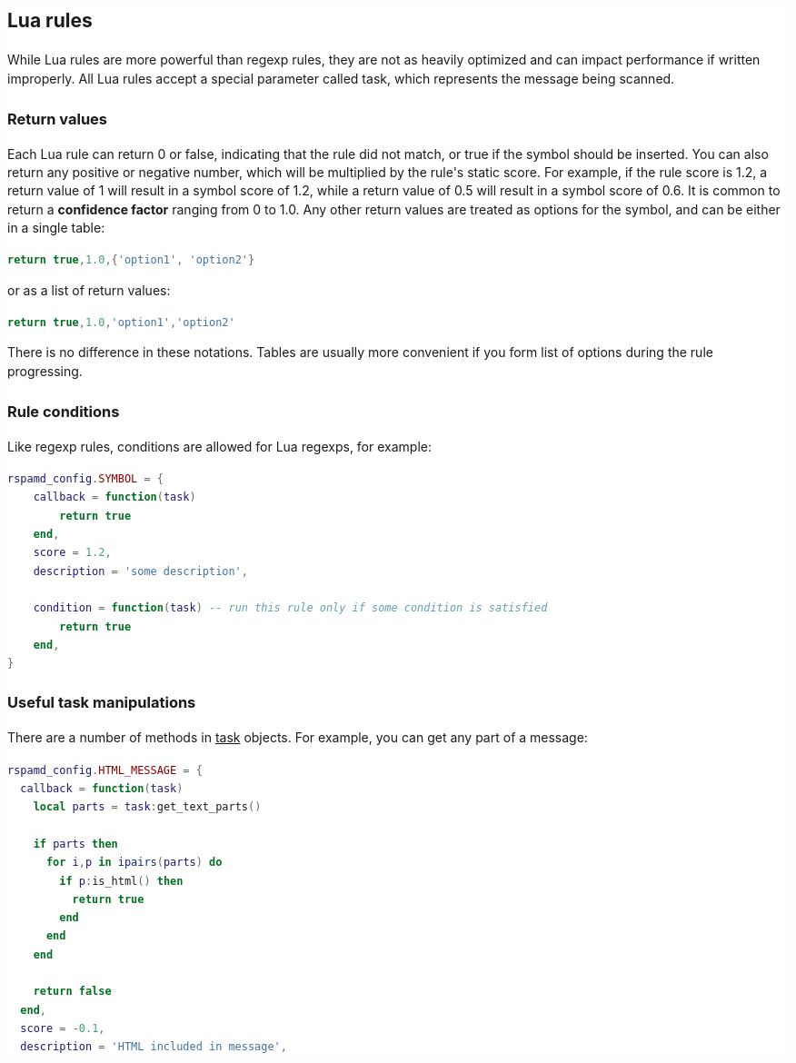## Lua rules

While Lua rules are more powerful than regexp rules, they are not as heavily optimized and can impact performance if written improperly. All Lua rules accept a special parameter called task, which represents the message being scanned.

### Return values

Each Lua rule can return 0 or false, indicating that the rule did not match, or true if the symbol should be inserted. You can also return any positive or negative number, which will be multiplied by the rule's static score. For example, if the rule score is 1.2, a return value of 1 will result in a symbol score of 1.2, while a return value of 0.5 will result in a symbol score of 0.6. It is common to return a **confidence factor** ranging from 0 to 1.0. Any other return values are treated as options for the symbol, and can be either in a single table:

~~~lua
return true,1.0,{'option1', 'option2'}
~~~

or as a list of return values:

~~~lua
return true,1.0,'option1','option2'
~~~

There is no difference in these notations. Tables are usually more convenient if you form list of options during the rule progressing.

### Rule conditions

Like regexp rules, conditions are allowed for Lua regexps, for example:

~~~lua
rspamd_config.SYMBOL = {
	callback = function(task)
		return true
	end,
	score = 1.2,
	description = 'some description',

	condition = function(task) -- run this rule only if some condition is satisfied
		return true
	end,
}
~~~

### Useful task manipulations

There are a number of methods in [task](/doc/lua/rspamd_task.html) objects. For example, you can get any part of a message:

~~~lua
rspamd_config.HTML_MESSAGE = {
  callback = function(task)
    local parts = task:get_text_parts()

    if parts then
      for i,p in ipairs(parts) do
        if p:is_html() then
          return true
        end
      end
    end

    return false
  end,
  score = -0.1,
  description = 'HTML included in message',
~~~
